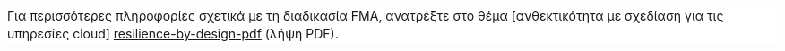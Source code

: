 Για περισσότερες πληροφορίες σχετικά με τη διαδικασία FMA, ανατρέξτε στο θέμα [ανθεκτικότητα με σχεδίαση για τις υπηρεσίες cloud] [ resilience-by-design-pdf] (λήψη PDF).



[api-management]: https://azure.microsoft.com/documentation/services/api-management/
[api-management-throttling]: ../api-management/api-management-sample-flexible-throttling.md
[app-insights]: ../application-insights/app-insights-overview.md
[app-insights-web-apps]: ../application-insights/app-insights-azure-web-apps.md
[app-service-configure]: ../app-service-web/web-sites-configure.md
[app-service-logging]: ../app-service-web/web-sites-enable-diagnostic-log.md
[app-service-slots]: ../app-service-web/web-sites-staged-publishing.md
[auto-rest-client-retry]: https://github.com/Azure/autorest/blob/master/Documentation/clients-retry.md
[azure-activity-logs]: ../monitoring-and-diagnostics/monitoring-overview-activity-logs.md
[azure-alerts]: ../monitoring-and-diagnostics/insights-alerts-portal.md
[azure-log-analytics]: ../log-analytics/log-analytics-overview.md
[BrokeredMessage.TimeToLive]: https://msdn.microsoft.com/library/microsoft.servicebus.messaging.brokeredmessage.timetolive.aspx
[cassandra-error-handling]: http://www.datastax.com/dev/blog/cassandra-error-handling-done-right
[circuit-breaker]: https://msdn.microsoft.com/library/dn589784.aspx
[docdb-multi-region]: ../documentdb/documentdb-developing-with-multiple-regions.md
[elasticsearch-azure]: guidance-elasticsearch-running-on-azure.md
[elasticsearch-client]: https://www.elastic.co/guide/en/elasticsearch/client/index.html
[health-endpoint-monitoring-pattern]: https://msdn.microsoft.com/library/dn589789.aspx
[onstop-events]: https://azure.microsoft.com/blog/the-right-way-to-handle-azure-onstop-events/
[lb-monitor]: ../load-balancer/load-balancer-monitor-log.md
[lb-probe]: ../load-balancer/load-balancer-custom-probe-overview.md#learn-about-the-types-of-probes
[new-relic]: https://newrelic.com/
[priority-queue-pattern]: https://msdn.microsoft.com/library/dn589794.aspx
[queue-based-load-leveling]: https://msdn.microsoft.com/library/dn589783.aspx
[QuotaExceededException]: https://msdn.microsoft.com/library/azure/microsoft.servicebus.messaging.quotaexceededexception.aspx
[ra-web-apps-basic]: guidance-web-apps-basic.md
[redis-monitor]: ../redis-cache/cache-how-to-monitor.md
[redis-retry]: ../best-practices-retry-service-specific.md#cache-redis-retry-guidelines
[resilience-by-design-pdf]: http://download.microsoft.com/download/D/8/C/D8C599A4-4E8A-49BF-80EE-FE35F49B914D/Resilience_by_Design_for_Cloud_Services_White_Paper.pdf
[RoleEntryPoint.OnStop]: https://msdn.microsoft.com/library/azure/microsoft.windowsazure.serviceruntime.roleentrypoint.onstop.aspx
[RoleEnvironment.Stopping]: https://msdn.microsoft.com/library/azure/microsoft.windowsazure.serviceruntime.roleenvironment.stopping.aspx
[rm-locks]: ../resource-group-lock-resources.md
[sb-dead-letter-queue]: ../service-bus-messaging/service-bus-dead-letter-queues.md
[sb-georeplication-sample]: https://github.com/Azure-Samples/azure-servicebus-messaging-samples/tree/master/GeoReplication
[sb-messagingexception-class]: https://msdn.microsoft.com/library/azure/microsoft.servicebus.messaging.messagingexception.aspx
[sb-messaging-exceptions]: ../service-bus-messaging/service-bus-messaging-exceptions.md
[sb-outages]: ../service-bus/service-bus-outages-disasters.md#protecting-queues-and-topics-against-datacenter-outages-or-disasters
[sb-partition]: ../service-bus-messaging/service-bus-partitioning.md
[sb-poison-message]: ../app-service-web/websites-dotnet-webjobs-sdk-storage-queues-how-to.md#poison
[sb-retry]: ../best-practices-retry-service-specific.md#service-bus-retry-guidelines
[search-sdk]: https://msdn.microsoft.com/library/dn951165.aspx
[scheduler-agent-supervisor]: https://msdn.microsoft.com/library/dn589780.aspx
[search-analytics]: ../search/search-traffic-analytics.md
[sql-db-audit]: ../sql-database/sql-database-auditing-get-started.md
[sql-db-errors]: ../sql-database/sql-database-develop-error-messages.md#resource-governanance-errors
[sql-db-failover]: ../sql-database/sql-database-geo-replication-failover-portal.md
[sql-db-limits]: ../sql-database/sql-database-resource-limits.md
[sql-db-replication]: ../sql-database/sql-database-geo-replication-overview.md
[storage-metrics]: https://msdn.microsoft.com/library/dn782843.aspx
[storage-replication]: ../storage/storage-redundancy.md
[Storage.RetryPolicies]: https://msdn.microsoft.com/library/microsoft.windowsazure.storage.retrypolicies.aspx
[sys.event_log]: https://msdn.microsoft.com/library/dn270018.aspx
[throttling-pattern]: https://msdn.microsoft.com/library/dn589798.aspx
[web-jobs]: ../app-service-web/web-sites-create-web-jobs.md
[web-jobs-shutdown]: ../app-service-web/websites-dotnet-webjobs-sdk-storage-queues-how-to.md#graceful

